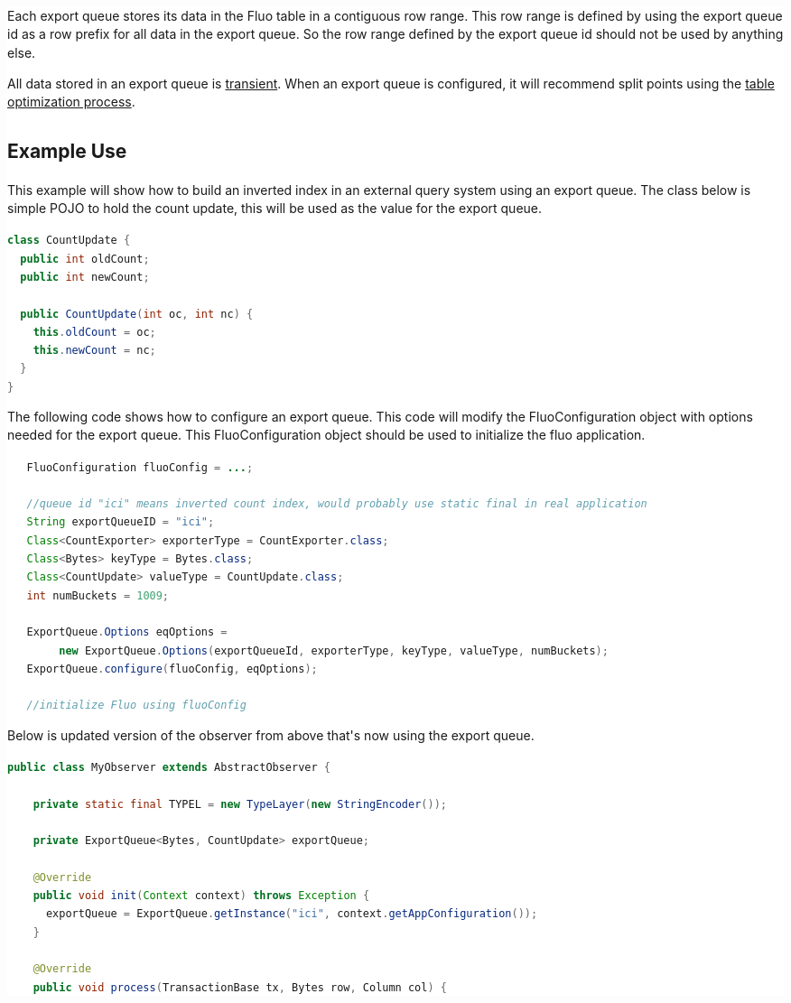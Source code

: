 Each export queue stores its data in the Fluo table in a contiguous row range.
This row range is defined by using the export queue id as a row prefix for all
data in the export queue.  So the row range defined by the export queue id
should not be used by anything else.

All data stored in an export queue is [transient](../transient/). When an export
queue is configured, it will recommend split points using the [table
optimization process](../table-optimization/).

## Example Use

This example will show how to build an inverted index in an external
query system using an export queue.  The class below is simple POJO to hold the
count update, this will be used as the value for the export queue.

```java
class CountUpdate {
  public int oldCount;
  public int newCount;
  
  public CountUpdate(int oc, int nc) {
    this.oldCount = oc;
    this.newCount = nc;
  }
}
```

The following code shows how to configure an export queue.  This code will
modify the FluoConfiguration object with options needed for the export queue.
This FluoConfiguration object should be used to initialize the fluo
application.

```java
   FluoConfiguration fluoConfig = ...;

   //queue id "ici" means inverted count index, would probably use static final in real application
   String exportQueueID = "ici";  
   Class<CountExporter> exporterType = CountExporter.class;
   Class<Bytes> keyType = Bytes.class;
   Class<CountUpdate> valueType = CountUpdate.class;
   int numBuckets = 1009;

   ExportQueue.Options eqOptions =
        new ExportQueue.Options(exportQueueId, exporterType, keyType, valueType, numBuckets);
   ExportQueue.configure(fluoConfig, eqOptions);

   //initialize Fluo using fluoConfig
```

Below is updated version of the observer from above that's now using the export
queue.

```java
public class MyObserver extends AbstractObserver {

    private static final TYPEL = new TypeLayer(new StringEncoder());

    private ExportQueue<Bytes, CountUpdate> exportQueue;

    @Override
    public void init(Context context) throws Exception {
      exportQueue = ExportQueue.getInstance("ici", context.getAppConfiguration());
    }

    @Override
    public void process(TransactionBase tx, Bytes row, Column col) {

```